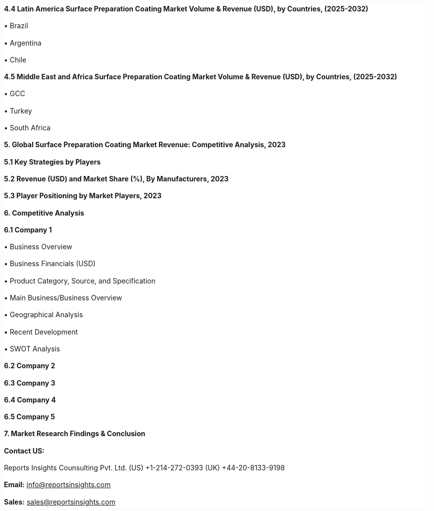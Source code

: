 <strong>4.4 Latin America Surface Preparation Coating Market Volume &amp; Revenue (USD), by Countries, (2025-2032)</strong>

• Brazil

• Argentina

• Chile

<strong>4.5 Middle East and Africa Surface Preparation Coating Market Volume &amp; Revenue (USD), by Countries, (2025-2032)</strong>

• GCC

• Turkey

• South Africa

<strong>5. Global Surface Preparation Coating Market Revenue: Competitive Analysis, 2023</strong>

<strong>5.1 Key Strategies by Players</strong>

<strong>5.2 Revenue (USD) and Market Share (%), By Manufacturers, 2023</strong>

<strong>5.3 Player Positioning by Market Players, 2023</strong>

<strong>6. Competitive Analysis</strong>

<strong>6.1 Company 1</strong>

• Business Overview

• Business Financials (USD)

• Product Category, Source, and Specification

• Main Business/Business Overview

• Geographical Analysis

• Recent Development

• SWOT Analysis

<strong>6.2 Company 2</strong>

<strong>6.3 Company 3</strong>

<strong>6.4 Company 4</strong>

<strong>6.5 Company 5</strong>

<strong>7. Market Research Findings &amp; Conclusion</strong>

<strong>Contact US:</strong>

Reports Insights Counsulting Pvt. Ltd.
(US) +1-214-272-0393
(UK) +44-20-8133-9198
<p class=""""><b>Email:</b> <a href=mailto:info@reportsinsights.com>info@reportsinsights.com</a></p>
<p class=""""><b>Sales:</b> <a href=mailto:sales@reportsinsights.com>sales@reportsinsights.com</a></p>
